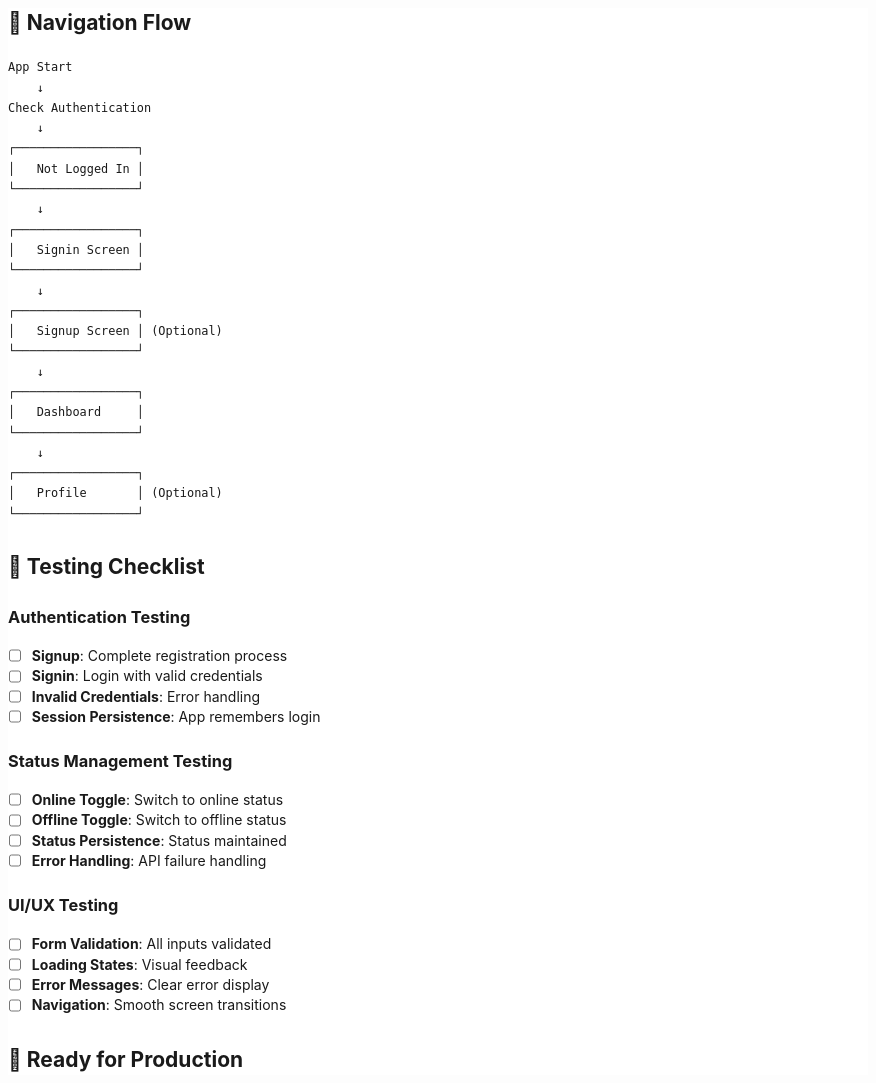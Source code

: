 ## 📱 **Navigation Flow**

```
App Start
    ↓
Check Authentication
    ↓
┌─────────────────┐
│   Not Logged In │
└─────────────────┘
    ↓
┌─────────────────┐
│   Signin Screen │
└─────────────────┘
    ↓
┌─────────────────┐
│   Signup Screen │ (Optional)
└─────────────────┘
    ↓
┌─────────────────┐
│   Dashboard     │
└─────────────────┘
    ↓
┌─────────────────┐
│   Profile       │ (Optional)
└─────────────────┘
```

## 🧪 **Testing Checklist**

### **Authentication Testing**
- [ ] **Signup**: Complete registration process
- [ ] **Signin**: Login with valid credentials
- [ ] **Invalid Credentials**: Error handling
- [ ] **Session Persistence**: App remembers login

### **Status Management Testing**
- [ ] **Online Toggle**: Switch to online status
- [ ] **Offline Toggle**: Switch to offline status
- [ ] **Status Persistence**: Status maintained
- [ ] **Error Handling**: API failure handling

### **UI/UX Testing**
- [ ] **Form Validation**: All inputs validated
- [ ] **Loading States**: Visual feedback
- [ ] **Error Messages**: Clear error display
- [ ] **Navigation**: Smooth screen transitions

## 🚀 **Ready for Production**
